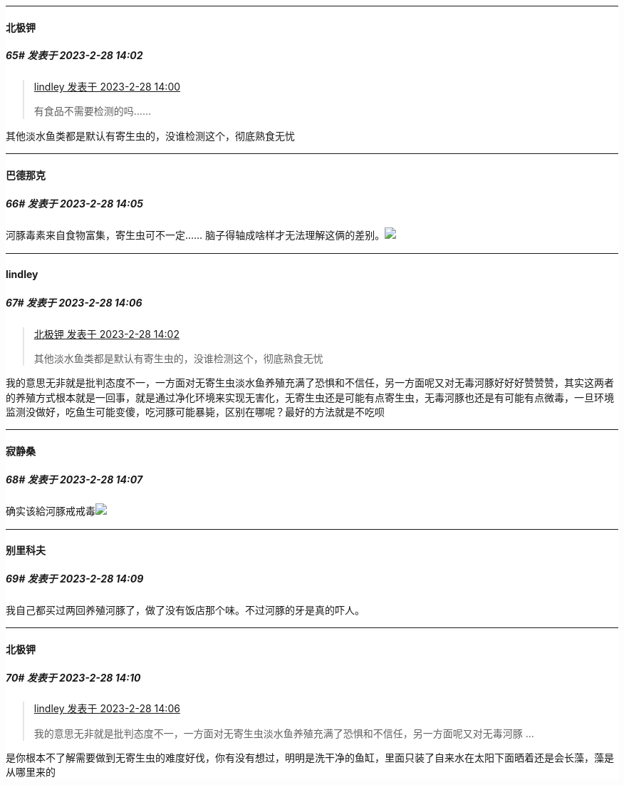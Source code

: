 
*****

####  北极钾  
##### 65#       发表于 2023-2-28 14:02

<blockquote><a href="httphttps://bbs.saraba1st.com/2b/forum.php?mod=redirect&amp;goto=findpost&amp;pid=59914830&amp;ptid=2121703" target="_blank">lindley 发表于 2023-2-28 14:00</a>

有食品不需要检测的吗……</blockquote>
其他淡水鱼类都是默认有寄生虫的，没谁检测这个，彻底熟食无忧

*****

####  巴德那克  
##### 66#       发表于 2023-2-28 14:05

河豚毒素来自食物富集，寄生虫可不一定…… 脑子得轴成啥样才无法理解这俩的差别。<img src="https://static.saraba1st.com/image/smiley/face2017/013.png" referrerpolicy="no-referrer">

*****

####  lindley  
##### 67#       发表于 2023-2-28 14:06

<blockquote><a href="httphttps://bbs.saraba1st.com/2b/forum.php?mod=redirect&amp;goto=findpost&amp;pid=59914862&amp;ptid=2121703" target="_blank">北极钾 发表于 2023-2-28 14:02</a>

其他淡水鱼类都是默认有寄生虫的，没谁检测这个，彻底熟食无忧</blockquote>
我的意思无非就是批判态度不一，一方面对无寄生虫淡水鱼养殖充满了恐惧和不信任，另一方面呢又对无毒河豚好好好赞赞赞，其实这两者的养殖方式根本就是一回事，就是通过净化环境来实现无害化，无寄生虫还是可能有点寄生虫，无毒河豚也还是有可能有点微毒，一旦环境监测没做好，吃鱼生可能变傻，吃河豚可能暴毙，区别在哪呢？最好的方法就是不吃呗

*****

####  寂静桑  
##### 68#       发表于 2023-2-28 14:07

确实该給河豚戒戒毒<img src="https://static.saraba1st.com/image/smiley/face2017/049.png" referrerpolicy="no-referrer">

*****

####  别里科夫  
##### 69#       发表于 2023-2-28 14:09

我自己都买过两回养殖河豚了，做了没有饭店那个味。不过河豚的牙是真的吓人。

*****

####  北极钾  
##### 70#       发表于 2023-2-28 14:10

<blockquote><a href="httphttps://bbs.saraba1st.com/2b/forum.php?mod=redirect&amp;goto=findpost&amp;pid=59914897&amp;ptid=2121703" target="_blank">lindley 发表于 2023-2-28 14:06</a>

我的意思无非就是批判态度不一，一方面对无寄生虫淡水鱼养殖充满了恐惧和不信任，另一方面呢又对无毒河豚 ...</blockquote>
是你根本不了解需要做到无寄生虫的难度好伐，你有没有想过，明明是洗干净的鱼缸，里面只装了自来水在太阳下面晒着还是会长藻，藻是从哪里来的
